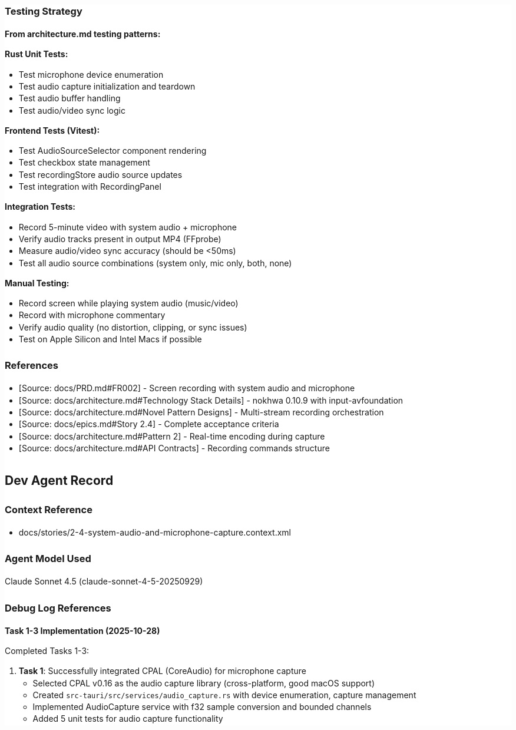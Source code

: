 ### Testing Strategy

**From architecture.md testing patterns:**

**Rust Unit Tests:**
- Test microphone device enumeration
- Test audio capture initialization and teardown
- Test audio buffer handling
- Test audio/video sync logic

**Frontend Tests (Vitest):**
- Test AudioSourceSelector component rendering
- Test checkbox state management
- Test recordingStore audio source updates
- Test integration with RecordingPanel

**Integration Tests:**
- Record 5-minute video with system audio + microphone
- Verify audio tracks present in output MP4 (FFprobe)
- Measure audio/video sync accuracy (should be <50ms)
- Test all audio source combinations (system only, mic only, both, none)

**Manual Testing:**
- Record screen while playing system audio (music/video)
- Record with microphone commentary
- Verify audio quality (no distortion, clipping, or sync issues)
- Test on Apple Silicon and Intel Macs if possible

### References

- [Source: docs/PRD.md#FR002] - Screen recording with system audio and microphone
- [Source: docs/architecture.md#Technology Stack Details] - nokhwa 0.10.9 with input-avfoundation
- [Source: docs/architecture.md#Novel Pattern Designs] - Multi-stream recording orchestration
- [Source: docs/epics.md#Story 2.4] - Complete acceptance criteria
- [Source: docs/architecture.md#Pattern 2] - Real-time encoding during capture
- [Source: docs/architecture.md#API Contracts] - Recording commands structure

## Dev Agent Record

### Context Reference

- docs/stories/2-4-system-audio-and-microphone-capture.context.xml

### Agent Model Used

Claude Sonnet 4.5 (claude-sonnet-4-5-20250929)

### Debug Log References

**Task 1-3 Implementation (2025-10-28)**

Completed Tasks 1-3:
1. **Task 1**: Successfully integrated CPAL (CoreAudio) for microphone capture
   - Selected CPAL v0.16 as the audio capture library (cross-platform, good macOS support)
   - Created `src-tauri/src/services/audio_capture.rs` with device enumeration, capture management
   - Implemented AudioCapture service with f32 sample conversion and bounded channels
   - Added 5 unit tests for audio capture functionality
